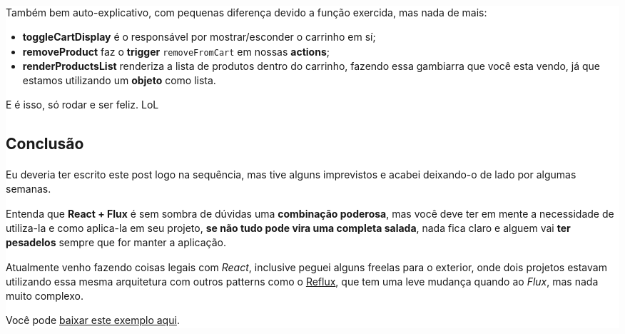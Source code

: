 Também bem auto-explicativo, com pequenas diferença devido a função exercida, mas nada de mais:

- **toggleCartDisplay** é o responsável por mostrar/esconder o carrinho em sí;
- **removeProduct** faz o **trigger** `removeFromCart` em nossas **actions**;
- **renderProductsList** renderiza a lista de produtos dentro do carrinho, fazendo essa gambiarra que você esta vendo, já que estamos utilizando um **objeto** como lista.

E é isso, só rodar e ser feliz. LoL

## Conclusão

Eu deveria ter escrito este post logo na sequência, mas tive alguns imprevistos e acabei deixando-o de lado por algumas semanas.

Entenda que **React + Flux** é sem sombra de dúvidas uma **combinação poderosa**, mas você deve ter em mente a necessidade de utiliza-la e como aplica-la em seu projeto, **se não tudo pode vira uma completa salada**, nada fica claro e alguem vai **ter pesadelos** sempre que for manter a aplicação.

Atualmente venho fazendo coisas legais com *React*, inclusive peguei alguns freelas para o exterior, onde dois projetos estavam utilizando essa mesma arquitetura com outros patterns como o [Reflux](https://github.com/reflux/refluxjs), que tem uma leve mudança quando ao *Flux*, mas nada muito complexo.

Você pode [baixar este exemplo aqui](https://github.com/rafaell-lycan/estudos-react/tree/master/shopping-cart).
